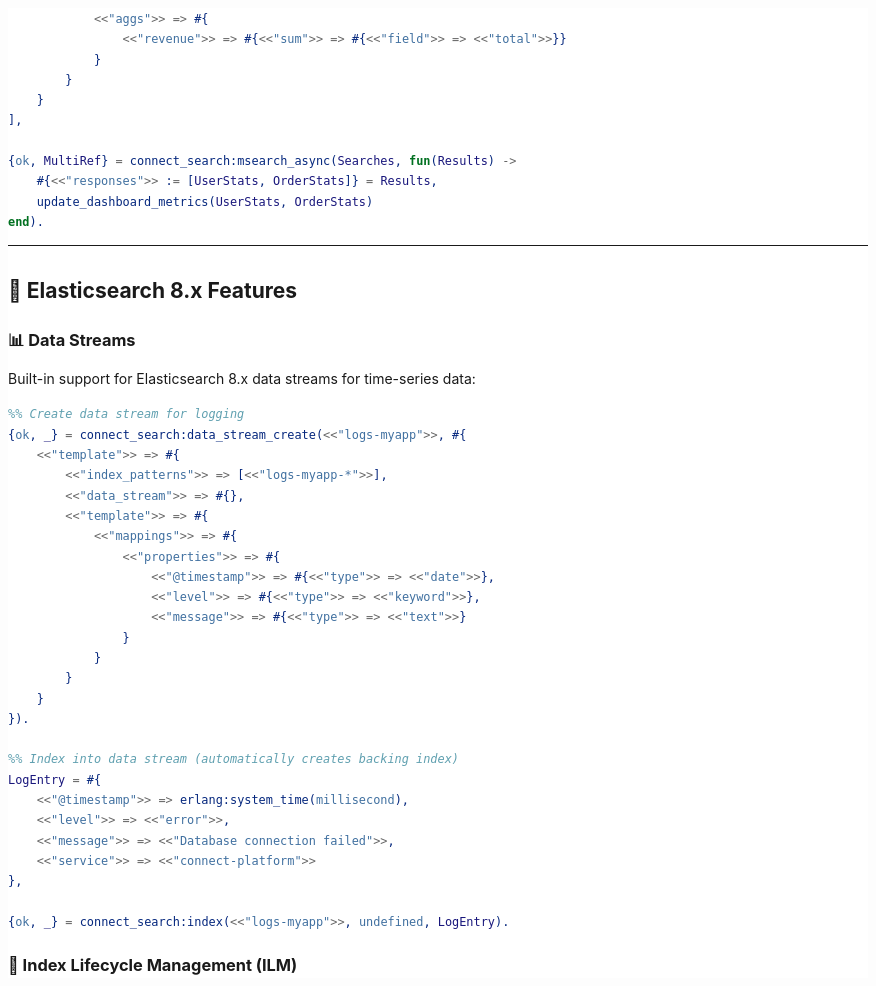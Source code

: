 ```erlang
            <<"aggs">> => #{
                <<"revenue">> => #{<<"sum">> => #{<<"field">> => <<"total">>}}
            }
        }
    }
],

{ok, MultiRef} = connect_search:msearch_async(Searches, fun(Results) ->
    #{<<"responses">> := [UserStats, OrderStats]} = Results,
    update_dashboard_metrics(UserStats, OrderStats)
end).
```

---

## 🔧 **Elasticsearch 8.x Features**

### **📊 Data Streams**

Built-in support for Elasticsearch 8.x data streams for time-series data:

```erlang
%% Create data stream for logging
{ok, _} = connect_search:data_stream_create(<<"logs-myapp">>, #{
    <<"template">> => #{
        <<"index_patterns">> => [<<"logs-myapp-*">>],
        <<"data_stream">> => #{},
        <<"template">> => #{
            <<"mappings">> => #{
                <<"properties">> => #{
                    <<"@timestamp">> => #{<<"type">> => <<"date">>},
                    <<"level">> => #{<<"type">> => <<"keyword">>},
                    <<"message">> => #{<<"type">> => <<"text">>}
                }
            }
        }
    }
}).

%% Index into data stream (automatically creates backing index)
LogEntry = #{
    <<"@timestamp">> => erlang:system_time(millisecond),
    <<"level">> => <<"error">>,
    <<"message">> => <<"Database connection failed">>,
    <<"service">> => <<"connect-platform">>
},

{ok, _} = connect_search:index(<<"logs-myapp">>, undefined, LogEntry).
```

### **🔄 Index Lifecycle Management (ILM)**
